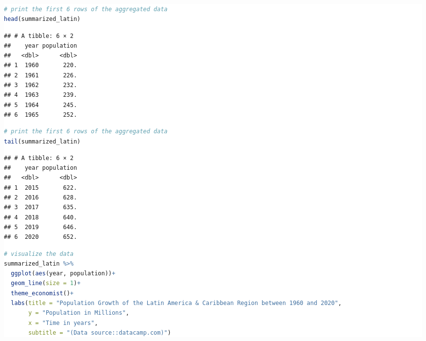 ``` r
# print the first 6 rows of the aggregated data
head(summarized_latin)
```

    ## # A tibble: 6 × 2
    ##    year population
    ##   <dbl>      <dbl>
    ## 1  1960       220.
    ## 2  1961       226.
    ## 3  1962       232.
    ## 4  1963       239.
    ## 5  1964       245.
    ## 6  1965       252.

``` r
# print the first 6 rows of the aggregated data
tail(summarized_latin)
```

    ## # A tibble: 6 × 2
    ##    year population
    ##   <dbl>      <dbl>
    ## 1  2015       622.
    ## 2  2016       628.
    ## 3  2017       635.
    ## 4  2018       640.
    ## 5  2019       646.
    ## 6  2020       652.

``` r
# visualize the data
summarized_latin %>% 
  ggplot(aes(year, population))+
  geom_line(size = 1)+
  theme_economist()+
  labs(title = "Population Growth of the Latin America & Caribbean Region between 1960 and 2020",
       y = "Population in Millions",
       x = "Time in years",
       subtitle = "(Data source::datacamp.com)")
```

